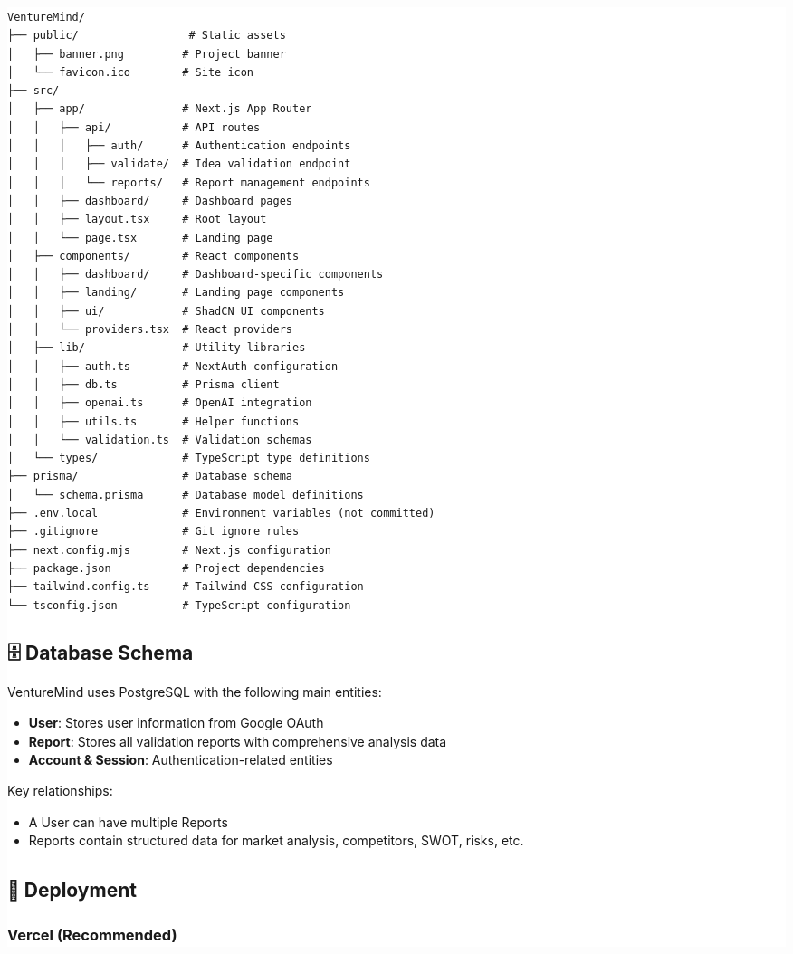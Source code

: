 ```
VentureMind/
├── public/                 # Static assets
│   ├── banner.png         # Project banner
│   └── favicon.ico        # Site icon
├── src/
│   ├── app/               # Next.js App Router
│   │   ├── api/           # API routes
│   │   │   ├── auth/      # Authentication endpoints
│   │   │   ├── validate/  # Idea validation endpoint
│   │   │   └── reports/   # Report management endpoints
│   │   ├── dashboard/     # Dashboard pages
│   │   ├── layout.tsx     # Root layout
│   │   └── page.tsx       # Landing page
│   ├── components/        # React components
│   │   ├── dashboard/     # Dashboard-specific components
│   │   ├── landing/       # Landing page components
│   │   ├── ui/            # ShadCN UI components
│   │   └── providers.tsx  # React providers
│   ├── lib/               # Utility libraries
│   │   ├── auth.ts        # NextAuth configuration
│   │   ├── db.ts          # Prisma client
│   │   ├── openai.ts      # OpenAI integration
│   │   ├── utils.ts       # Helper functions
│   │   └── validation.ts  # Validation schemas
│   └── types/             # TypeScript type definitions
├── prisma/                # Database schema
│   └── schema.prisma      # Database model definitions
├── .env.local             # Environment variables (not committed)
├── .gitignore             # Git ignore rules
├── next.config.mjs        # Next.js configuration
├── package.json           # Project dependencies
├── tailwind.config.ts     # Tailwind CSS configuration
└── tsconfig.json          # TypeScript configuration
```

## 🗄️ Database Schema

VentureMind uses PostgreSQL with the following main entities:

- **User**: Stores user information from Google OAuth
- **Report**: Stores all validation reports with comprehensive analysis data
- **Account & Session**: Authentication-related entities

Key relationships:
- A User can have multiple Reports
- Reports contain structured data for market analysis, competitors, SWOT, risks, etc.

## 🚀 Deployment

### Vercel (Recommended)
